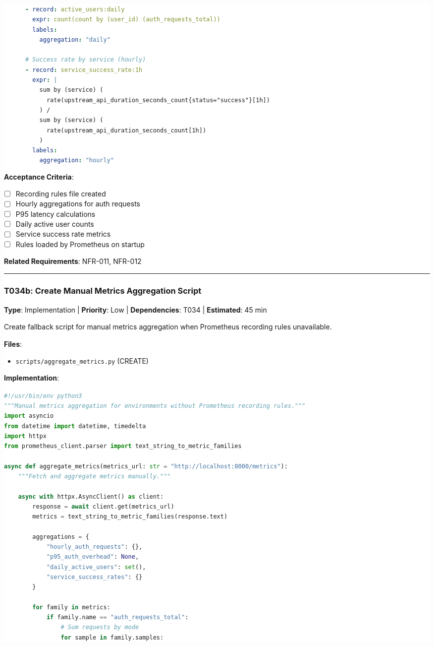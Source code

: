 ```yaml
      - record: active_users:daily
        expr: count(count by (user_id) (auth_requests_total))
        labels:
          aggregation: "daily"

      # Success rate by service (hourly)
      - record: service_success_rate:1h
        expr: |
          sum by (service) (
            rate(upstream_api_duration_seconds_count{status="success"}[1h])
          ) /
          sum by (service) (
            rate(upstream_api_duration_seconds_count[1h])
          )
        labels:
          aggregation: "hourly"
```

**Acceptance Criteria**:
- [ ] Recording rules file created
- [ ] Hourly aggregations for auth requests
- [ ] P95 latency calculations
- [ ] Daily active user counts
- [ ] Service success rate metrics
- [ ] Rules loaded by Prometheus on startup

**Related Requirements**: NFR-011, NFR-012

---

### T034b: Create Manual Metrics Aggregation Script
**Type**: Implementation | **Priority**: Low | **Dependencies**: T034 | **Estimated**: 45 min

Create fallback script for manual metrics aggregation when Prometheus recording rules unavailable.

**Files**:
- `scripts/aggregate_metrics.py` (CREATE)

**Implementation**:
```python
#!/usr/bin/env python3
"""Manual metrics aggregation for environments without Prometheus recording rules."""
import asyncio
from datetime import datetime, timedelta
import httpx
from prometheus_client.parser import text_string_to_metric_families

async def aggregate_metrics(metrics_url: str = "http://localhost:8000/metrics"):
    """Fetch and aggregate metrics manually."""

    async with httpx.AsyncClient() as client:
        response = await client.get(metrics_url)
        metrics = text_string_to_metric_families(response.text)

        aggregations = {
            "hourly_auth_requests": {},
            "p95_auth_overhead": None,
            "daily_active_users": set(),
            "service_success_rates": {}
        }

        for family in metrics:
            if family.name == "auth_requests_total":
                # Sum requests by mode
                for sample in family.samples:
```